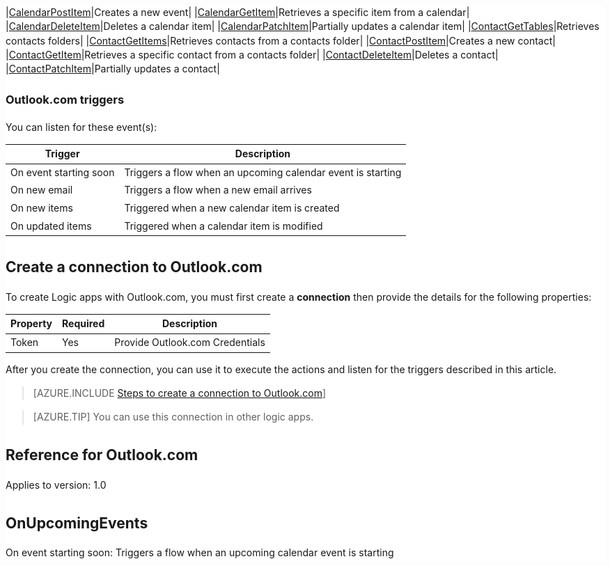 |[CalendarPostItem](connectors-create-api-outlook.md#CalendarPostItem)|Creates a new event|
|[CalendarGetItem](connectors-create-api-outlook.md#CalendarGetItem)|Retrieves a specific item from a calendar|
|[CalendarDeleteItem](connectors-create-api-outlook.md#CalendarDeleteItem)|Deletes a calendar item|
|[CalendarPatchItem](connectors-create-api-outlook.md#CalendarPatchItem)|Partially updates a calendar item|
|[ContactGetTables](connectors-create-api-outlook.md#ContactGetTables)|Retrieves contacts folders|
|[ContactGetItems](connectors-create-api-outlook.md#ContactGetItems)|Retrieves contacts from a contacts folder|
|[ContactPostItem](connectors-create-api-outlook.md#ContactPostItem)|Creates a new contact|
|[ContactGetItem](connectors-create-api-outlook.md#ContactGetItem)|Retrieves a specific contact from a contacts folder|
|[ContactDeleteItem](connectors-create-api-outlook.md#ContactDeleteItem)|Deletes a contact|
|[ContactPatchItem](connectors-create-api-outlook.md#ContactPatchItem)|Partially updates a contact|
### Outlook.com triggers
You can listen for these event(s):

|Trigger | Description|
|--- | ---|
|On event starting soon|Triggers a flow when an upcoming calendar event is starting|
|On new email|Triggers a flow when a new email arrives|
|On new items|Triggered when a new calendar item is created|
|On updated items|Triggered when a calendar item is modified|


## Create a connection to Outlook.com
To create Logic apps with Outlook.com, you must first create a **connection** then provide the details for the following properties: 

|Property| Required|Description|
| ---|---|---|
|Token|Yes|Provide Outlook.com Credentials|
After you create the connection, you can use it to execute the actions and listen for the triggers described in this article.

>[AZURE.INCLUDE [Steps to create a connection to Outlook.com](../../includes/connectors-create-api-outlook.md)] 

>[AZURE.TIP] You can use this connection in other logic apps.  

## Reference for Outlook.com
Applies to version: 1.0

## OnUpcomingEvents
On event starting soon: Triggers a flow when an upcoming calendar event is starting 
